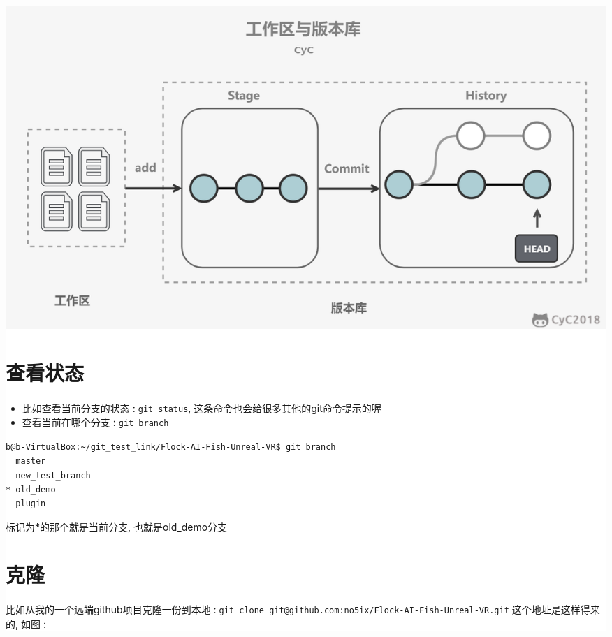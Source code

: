 ![](/img/git_tutorial/git_3.jpg)


# 查看状态

- 比如查看当前分支的状态 : `git status`, 这条命令也会给很多其他的git命令提示的喔
- 查看当前在哪个分支 : `git branch`
```
b@b-VirtualBox:~/git_test_link/Flock-AI-Fish-Unreal-VR$ git branch
  master
  new_test_branch
* old_demo
  plugin
```
标记为*的那个就是当前分支, 也就是old_demo分支


# 克隆

比如从我的一个远端github项目克隆一份到本地 : `git clone git@github.com:no5ix/Flock-AI-Fish-Unreal-VR.git`
这个地址是这样得来的, 如图 : 
